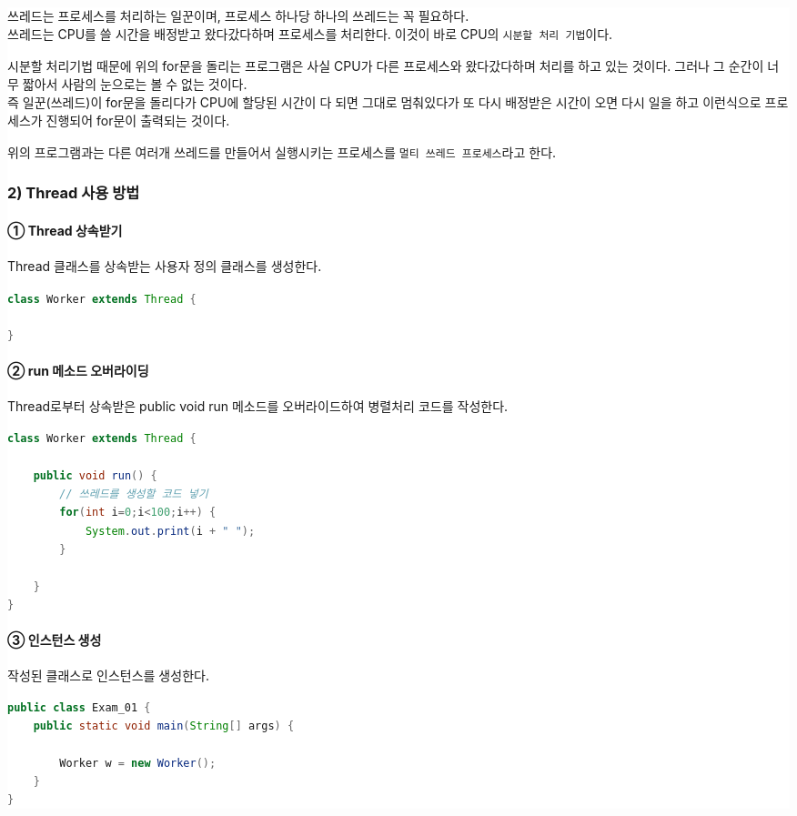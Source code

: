 

쓰레드는 프로세스를 처리하는 일꾼이며, 프로세스 하나당 하나의 쓰레드는 꼭 필요하다.  
쓰레드는 CPU를 쓸 시간을 배정받고 왔다갔다하며 프로세스를 처리한다. 
이것이 바로 CPU의 `시분할 처리 기법`이다.  



시분할 처리기법 때문에 위의 for문을 돌리는 프로그램은 사실 CPU가 다른 프로세스와 왔다갔다하며 처리를 하고 있는 것이다. 그러나 그 순간이 너무 짧아서 사람의 눈으로는 볼 수 없는 것이다.  
즉 일꾼(쓰레드)이 for문을 돌리다가 CPU에 할당된 시간이 다 되면 그대로 멈춰있다가 또 다시 배정받은 시간이 오면 다시 일을 하고 이런식으로 프로세스가 진행되어 for문이 출력되는 것이다.  



위의 프로그램과는 다른 여러개 쓰레드를 만들어서 실행시키는 프로세스를 `멀티 쓰레드 프로세스`라고 한다.  




### 2) Thread 사용 방법  

#### ① Thread 상속받기  

Thread 클래스를 상속받는 사용자 정의 클래스를 생성한다.  

```java
class Worker extends Thread {

}
```

#### ②  run 메소드 오버라이딩  

Thread로부터 상속받은 public void run 메소드를 오버라이드하여 병렬처리 코드를 작성한다.  

```java
class Worker extends Thread {
	
	public void run() {
		// 쓰레드를 생성할 코드 넣기
		for(int i=0;i<100;i++) {
			System.out.print(i + " ");
		}	
		
	}
}
```

#### ③ 인스턴스 생성  

작성된 클래스로 인스턴스를 생성한다.   

```java
public class Exam_01 {
	public static void main(String[] args) {
			
		Worker w = new Worker();
	}
}
```
